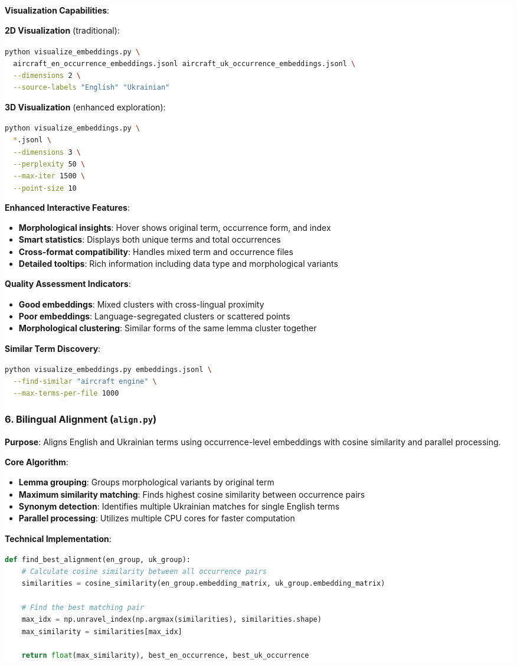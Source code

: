 **Visualization Capabilities**:

**2D Visualization** (traditional):
```bash
python visualize_embeddings.py \
  aircraft_en_occurrence_embeddings.jsonl aircraft_uk_occurrence_embeddings.jsonl \
  --dimensions 2 \
  --source-labels "English" "Ukrainian"
```

**3D Visualization** (enhanced exploration):
```bash
python visualize_embeddings.py \
  *.jsonl \
  --dimensions 3 \
  --perplexity 50 \
  --max-iter 1500 \
  --point-size 10
```

**Enhanced Interactive Features**:
- **Morphological insights**: Hover shows original term, occurrence form, and index
- **Smart statistics**: Displays both unique terms and total occurrences
- **Cross-format compatibility**: Handles mixed term and occurrence files
- **Detailed tooltips**: Rich information including data type and morphological variants

**Quality Assessment Indicators**:
- **Good embeddings**: Mixed clusters with cross-lingual proximity
- **Poor embeddings**: Language-segregated clusters or scattered points
- **Morphological clustering**: Similar forms of the same lemma cluster together

**Similar Term Discovery**:
```bash
python visualize_embeddings.py embeddings.jsonl \
  --find-similar "aircraft engine" \
  --max-terms-per-file 1000
```

### 6. Bilingual Alignment (`align.py`)

**Purpose**: Aligns English and Ukrainian terms using occurrence-level embeddings with cosine similarity and parallel processing.

**Core Algorithm**:
- **Lemma grouping**: Groups morphological variants by original term
- **Maximum similarity matching**: Finds highest cosine similarity between occurrence pairs
- **Synonym detection**: Identifies multiple Ukrainian matches for single English terms
- **Parallel processing**: Utilizes multiple CPU cores for faster computation

**Technical Implementation**:
```python
def find_best_alignment(en_group, uk_group):
    # Calculate cosine similarity between all occurrence pairs
    similarities = cosine_similarity(en_group.embedding_matrix, uk_group.embedding_matrix)
    
    # Find the best matching pair
    max_idx = np.unravel_index(np.argmax(similarities), similarities.shape)
    max_similarity = similarities[max_idx]
    
    return float(max_similarity), best_en_occurrence, best_uk_occurrence
```
